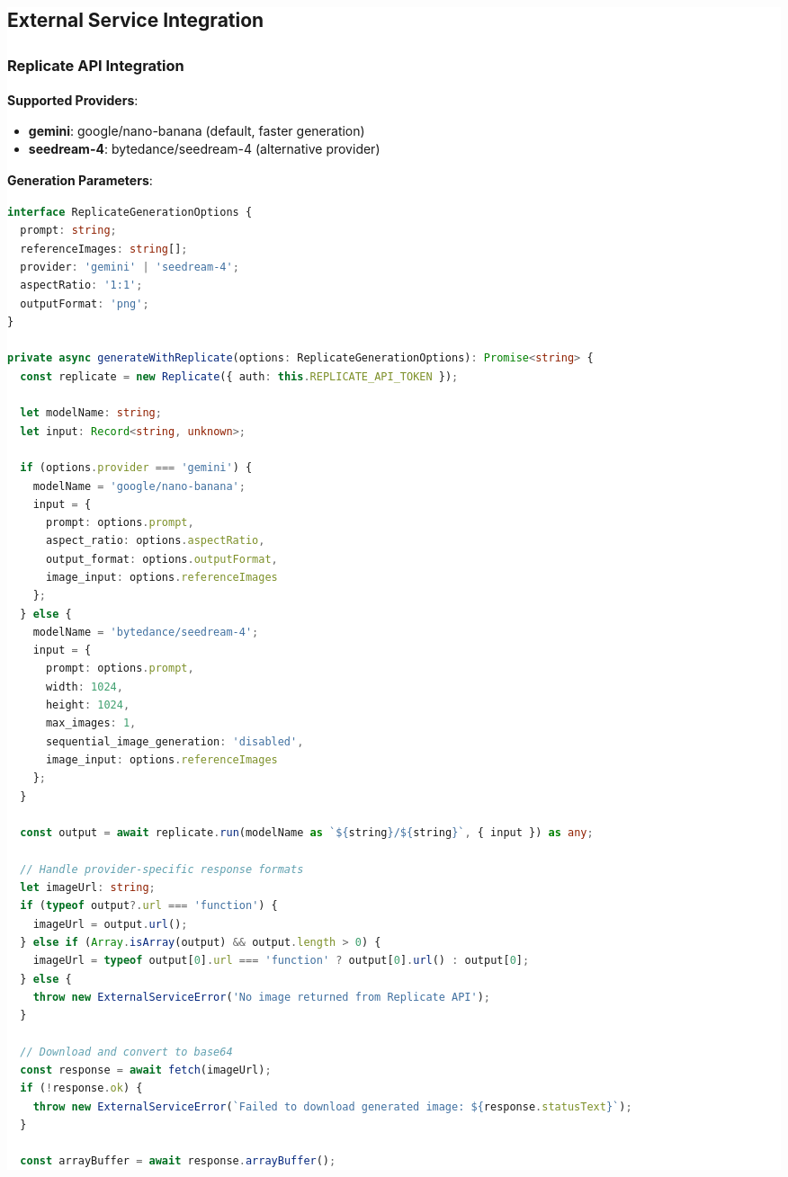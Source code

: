 ## External Service Integration

### Replicate API Integration

**Supported Providers**:
- **gemini**: google/nano-banana (default, faster generation)
- **seedream-4**: bytedance/seedream-4 (alternative provider)

**Generation Parameters**:
```typescript
interface ReplicateGenerationOptions {
  prompt: string;
  referenceImages: string[];
  provider: 'gemini' | 'seedream-4';
  aspectRatio: '1:1';
  outputFormat: 'png';
}

private async generateWithReplicate(options: ReplicateGenerationOptions): Promise<string> {
  const replicate = new Replicate({ auth: this.REPLICATE_API_TOKEN });

  let modelName: string;
  let input: Record<string, unknown>;

  if (options.provider === 'gemini') {
    modelName = 'google/nano-banana';
    input = {
      prompt: options.prompt,
      aspect_ratio: options.aspectRatio,
      output_format: options.outputFormat,
      image_input: options.referenceImages
    };
  } else {
    modelName = 'bytedance/seedream-4';
    input = {
      prompt: options.prompt,
      width: 1024,
      height: 1024,
      max_images: 1,
      sequential_image_generation: 'disabled',
      image_input: options.referenceImages
    };
  }

  const output = await replicate.run(modelName as `${string}/${string}`, { input }) as any;

  // Handle provider-specific response formats
  let imageUrl: string;
  if (typeof output?.url === 'function') {
    imageUrl = output.url();
  } else if (Array.isArray(output) && output.length > 0) {
    imageUrl = typeof output[0].url === 'function' ? output[0].url() : output[0];
  } else {
    throw new ExternalServiceError('No image returned from Replicate API');
  }

  // Download and convert to base64
  const response = await fetch(imageUrl);
  if (!response.ok) {
    throw new ExternalServiceError(`Failed to download generated image: ${response.statusText}`);
  }

  const arrayBuffer = await response.arrayBuffer();
```